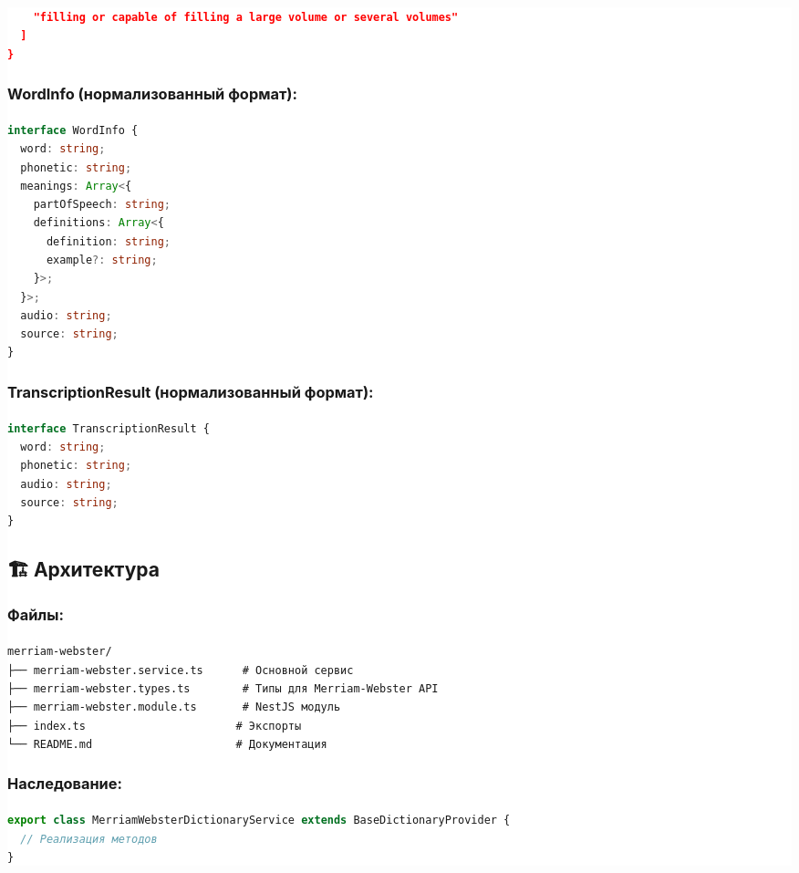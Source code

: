 ```json
    "filling or capable of filling a large volume or several volumes"
  ]
}
```

### WordInfo (нормализованный формат):

```typescript
interface WordInfo {
  word: string;
  phonetic: string;
  meanings: Array<{
    partOfSpeech: string;
    definitions: Array<{
      definition: string;
      example?: string;
    }>;
  }>;
  audio: string;
  source: string;
}
```

### TranscriptionResult (нормализованный формат):

```typescript
interface TranscriptionResult {
  word: string;
  phonetic: string;
  audio: string;
  source: string;
}
```

## 🏗️ Архитектура

### Файлы:

```
merriam-webster/
├── merriam-webster.service.ts      # Основной сервис
├── merriam-webster.types.ts        # Типы для Merriam-Webster API
├── merriam-webster.module.ts       # NestJS модуль
├── index.ts                       # Экспорты
└── README.md                      # Документация
```

### Наследование:

```typescript
export class MerriamWebsterDictionaryService extends BaseDictionaryProvider {
  // Реализация методов
}
```
